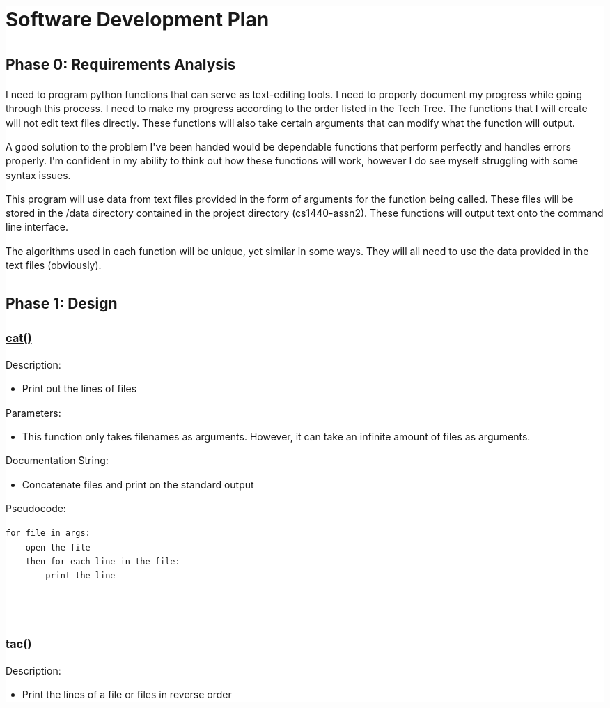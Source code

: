 # Software Development Plan

## Phase 0: Requirements Analysis

I need to program python functions that can serve as text-editing tools. I need to properly document my
progress while going through this process. I need to make my progress according to the order listed in the
Tech Tree. The functions that I will create will not edit text files directly. These functions will also take
 certain arguments that can modify what the function will output.

A good solution to the problem I've been handed would be dependable functions that perform perfectly and 
handles errors properly. I'm confident in my ability to think out how these functions will work, however I do see myself struggling with some syntax issues.

This program will use data from text files provided in the form of arguments for the function being called. These
files will be stored in the /data directory contained in the project directory (cs1440-assn2). These functions will output 
text onto the command line interface.

The algorithms used in each function will be unique, yet similar in some ways. They will all need to use the data provided 
in the text files (obviously). 
## Phase 1: Design

### <ins>cat()
Description:
* Print out the lines of files

Parameters:
* This function only takes filenames as arguments. However, it can take an infinite amount of files as arguments.

Documentation String:
* Concatenate files and print on the standard output

Pseudocode:

    for file in args:
        open the file
        then for each line in the file:
            print the line
  
<br></br>

### <ins>tac()
Description:
* Print the lines of a file or files in reverse order
